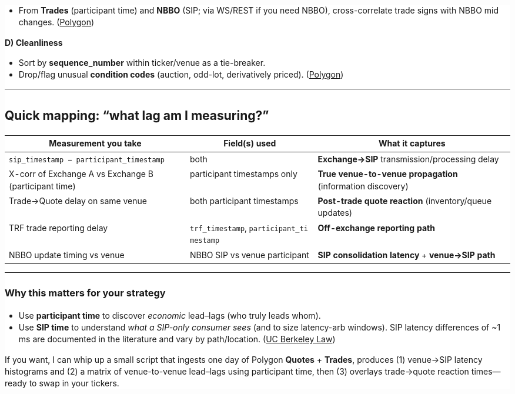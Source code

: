 * From **Trades** (participant time) and **NBBO** (SIP; via WS/REST if you need NBBO), cross-correlate trade signs with NBBO mid changes. ([Polygon][8])

**D) Cleanliness**

* Sort by **sequence\_number** within ticker/venue as a tie-breaker.
* Drop/flag unusual **condition codes** (auction, odd-lot, derivatively priced). ([Polygon][6])

---

## Quick mapping: “what lag am I measuring?”

| Measurement you take                                  | Field(s) used                            | What it captures                                            |
| ----------------------------------------------------- | ---------------------------------------- | ----------------------------------------------------------- |
| `sip_timestamp − participant_timestamp`               | both                                     | **Exchange→SIP** transmission/processing delay              |
| X-corr of Exchange A vs Exchange B (participant time) | participant timestamps only              | **True venue-to-venue propagation** (information discovery) |
| Trade→Quote delay on same venue                       | both participant timestamps              | **Post-trade quote reaction** (inventory/queue updates)     |
| TRF trade reporting delay                             | `trf_timestamp`, `participant_timestamp` | **Off-exchange reporting path**                             |
| NBBO update timing vs venue                           | NBBO SIP vs venue participant            | **SIP consolidation latency** + **venue→SIP path**          |

---

### Why this matters for your strategy

* Use **participant time** to discover *economic* lead–lags (who truly leads whom).
* Use **SIP time** to understand *what a SIP-only consumer sees* (and to size latency-arb windows). SIP latency differences of \~1 ms are documented in the literature and vary by path/location. ([UC Berkeley Law][9])

If you want, I can whip up a small script that ingests one day of Polygon **Quotes** + **Trades**, produces (1) venue→SIP latency histograms and (2) a matrix of venue-to-venue lead–lags using participant time, then (3) overlays trade→quote reaction times—ready to swap in your tickers.

[1]: https://polygon.io/docs/rest/stocks/trades-quotes/quotes?utm_source=chatgpt.com "Quotes | Stocks REST API"
[2]: https://polygon.io/knowledge-base/article/which-timestamps-are-returned-for-polygons-stock-trades-and-nbbo-quotes?utm_source=chatgpt.com "Which timestamps are returned for Polygon's stock trades ..."
[3]: https://www.nasdaq.com/articles/time-is-relativity-what-physics-has-to-say-about-market-infrastructure-2020-04-09?utm_source=chatgpt.com "Time is Relativity: What Physics Has to Say About Market ..."
[4]: https://www.tradersmagazine.com/tech-tuesday/tech-tuesday-how-trades-speed-between-venues/?utm_source=chatgpt.com "TECH TUESDAY: How Trades Speed Between Venues"
[5]: https://microstructure.exchange/slides/TAQ_Participant_Timestamp_Sander_Schwenk-Nebbe.pdf?utm_source=chatgpt.com "The Participant Timestamp: Get The Most Out Of TAQ Data*"
[6]: https://polygon.io/docs/rest/stocks/market-operations/condition-codes?utm_source=chatgpt.com "Condition Codes | Stocks REST API"
[7]: https://www.federalregister.gov/documents/2020/01/14/2020-00360/notice-of-proposed-order-directing-the-exchanges-and-the-financial-industry-regulatory-authority-to?utm_source=chatgpt.com "Notice of Proposed Order Directing the Exchanges and ..."
[8]: https://polygon.io/docs/websocket/stocks/quotes?utm_source=chatgpt.com "Quotes | Stocks WebSocket"
[9]: https://www.law.berkeley.edu/wp-content/uploads/2019/10/bartlett_mccrary_latency2017.pdf?utm_source=chatgpt.com "[PDF] How Rigged Are Stock Markets? Evidence from Microsecond ..."

